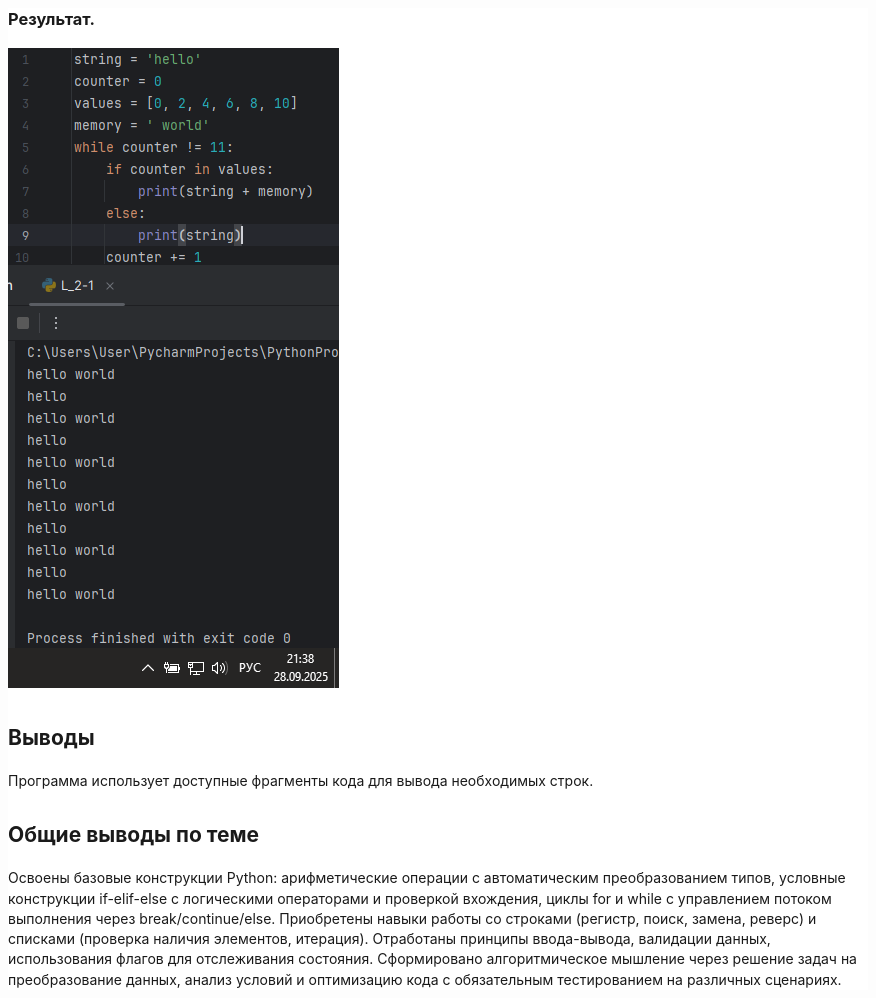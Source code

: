 ### Результат.
![Меню](https://github.com/iLich-V/Software_Engineering/blob/Тема_3/pic/Sam3_5.png)

## Выводы
Программа использует доступные фрагменты кода для вывода необходимых строк.


## Общие выводы по теме
Освоены базовые конструкции Python: арифметические операции с автоматическим преобразованием типов, условные конструкции if-elif-else с логическими операторами и проверкой вхождения, циклы for и while с управлением потоком выполнения через break/continue/else. Приобретены навыки работы со строками (регистр, поиск, замена, реверс) и списками (проверка наличия элементов, итерация). Отработаны принципы ввода-вывода, валидации данных, использования флагов для отслеживания состояния. Сформировано алгоритмическое мышление через решение задач на преобразование данных, анализ условий и оптимизацию кода с обязательным тестированием на различных сценариях.
